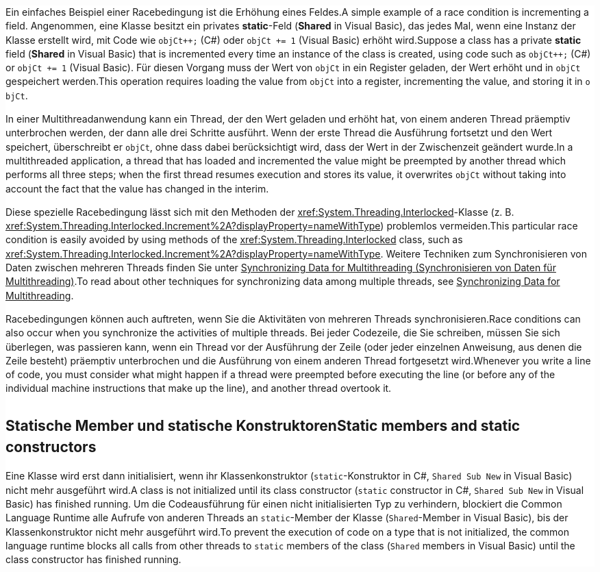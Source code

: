  <span data-ttu-id="c1377-119">Ein einfaches Beispiel einer Racebedingung ist die Erhöhung eines Feldes.</span><span class="sxs-lookup"><span data-stu-id="c1377-119">A simple example of a race condition is incrementing a field.</span></span> <span data-ttu-id="c1377-120">Angenommen, eine Klasse besitzt ein privates **static**-Feld (**Shared** in Visual Basic), das jedes Mal, wenn eine Instanz der Klasse erstellt wird, mit Code wie `objCt++;` (C#) oder `objCt += 1` (Visual Basic) erhöht wird.</span><span class="sxs-lookup"><span data-stu-id="c1377-120">Suppose a class has a private **static** field (**Shared** in Visual Basic) that is incremented every time an instance of the class is created, using code such as `objCt++;` (C#) or `objCt += 1` (Visual Basic).</span></span> <span data-ttu-id="c1377-121">Für diesen Vorgang muss der Wert von `objCt` in ein Register geladen, der Wert erhöht und in `objCt` gespeichert werden.</span><span class="sxs-lookup"><span data-stu-id="c1377-121">This operation requires loading the value from `objCt` into a register, incrementing the value, and storing it in `objCt`.</span></span>  
  
 <span data-ttu-id="c1377-122">In einer Multithreadanwendung kann ein Thread, der den Wert geladen und erhöht hat, von einem anderen Thread präemptiv unterbrochen werden, der dann alle drei Schritte ausführt. Wenn der erste Thread die Ausführung fortsetzt und den Wert speichert, überschreibt er `objCt`, ohne dass dabei berücksichtigt wird, dass der Wert in der Zwischenzeit geändert wurde.</span><span class="sxs-lookup"><span data-stu-id="c1377-122">In a multithreaded application, a thread that has loaded and incremented the value might be preempted by another thread which performs all three steps; when the first thread resumes execution and stores its value, it overwrites `objCt` without taking into account the fact that the value has changed in the interim.</span></span>  
  
 <span data-ttu-id="c1377-123">Diese spezielle Racebedingung lässt sich mit den Methoden der <xref:System.Threading.Interlocked>-Klasse (z. B. <xref:System.Threading.Interlocked.Increment%2A?displayProperty=nameWithType>) problemlos vermeiden.</span><span class="sxs-lookup"><span data-stu-id="c1377-123">This particular race condition is easily avoided by using methods of the <xref:System.Threading.Interlocked> class, such as <xref:System.Threading.Interlocked.Increment%2A?displayProperty=nameWithType>.</span></span> <span data-ttu-id="c1377-124">Weitere Techniken zum Synchronisieren von Daten zwischen mehreren Threads finden Sie unter [Synchronizing Data for Multithreading (Synchronisieren von Daten für Multithreading)](../../../docs/standard/threading/synchronizing-data-for-multithreading.md).</span><span class="sxs-lookup"><span data-stu-id="c1377-124">To read about other techniques for synchronizing data among multiple threads, see [Synchronizing Data for Multithreading](../../../docs/standard/threading/synchronizing-data-for-multithreading.md).</span></span>  
  
 <span data-ttu-id="c1377-125">Racebedingungen können auch auftreten, wenn Sie die Aktivitäten von mehreren Threads synchronisieren.</span><span class="sxs-lookup"><span data-stu-id="c1377-125">Race conditions can also occur when you synchronize the activities of multiple threads.</span></span> <span data-ttu-id="c1377-126">Bei jeder Codezeile, die Sie schreiben, müssen Sie sich überlegen, was passieren kann, wenn ein Thread vor der Ausführung der Zeile (oder jeder einzelnen Anweisung, aus denen die Zeile besteht) präemptiv unterbrochen und die Ausführung von einem anderen Thread fortgesetzt wird.</span><span class="sxs-lookup"><span data-stu-id="c1377-126">Whenever you write a line of code, you must consider what might happen if a thread were preempted before executing the line (or before any of the individual machine instructions that make up the line), and another thread overtook it.</span></span>  
  
## <a name="static-members-and-static-constructors"></a><span data-ttu-id="c1377-127">Statische Member und statische Konstruktoren</span><span class="sxs-lookup"><span data-stu-id="c1377-127">Static members and static constructors</span></span>  
 <span data-ttu-id="c1377-128">Eine Klasse wird erst dann initialisiert, wenn ihr Klassenkonstruktor (`static`-Konstruktor in C#, `Shared Sub New` in Visual Basic) nicht mehr ausgeführt wird.</span><span class="sxs-lookup"><span data-stu-id="c1377-128">A class is not initialized until its class constructor (`static` constructor in C#, `Shared Sub New` in Visual Basic) has finished running.</span></span> <span data-ttu-id="c1377-129">Um die Codeausführung für einen nicht initialisierten Typ zu verhindern, blockiert die Common Language Runtime alle Aufrufe von anderen Threads an `static`-Member der Klasse (`Shared`-Member in Visual Basic), bis der Klassenkonstruktor nicht mehr ausgeführt wird.</span><span class="sxs-lookup"><span data-stu-id="c1377-129">To prevent the execution of code on a type that is not initialized, the common language runtime blocks all calls from other threads to `static` members of the class (`Shared` members in Visual Basic) until the class constructor has finished running.</span></span>  
  
